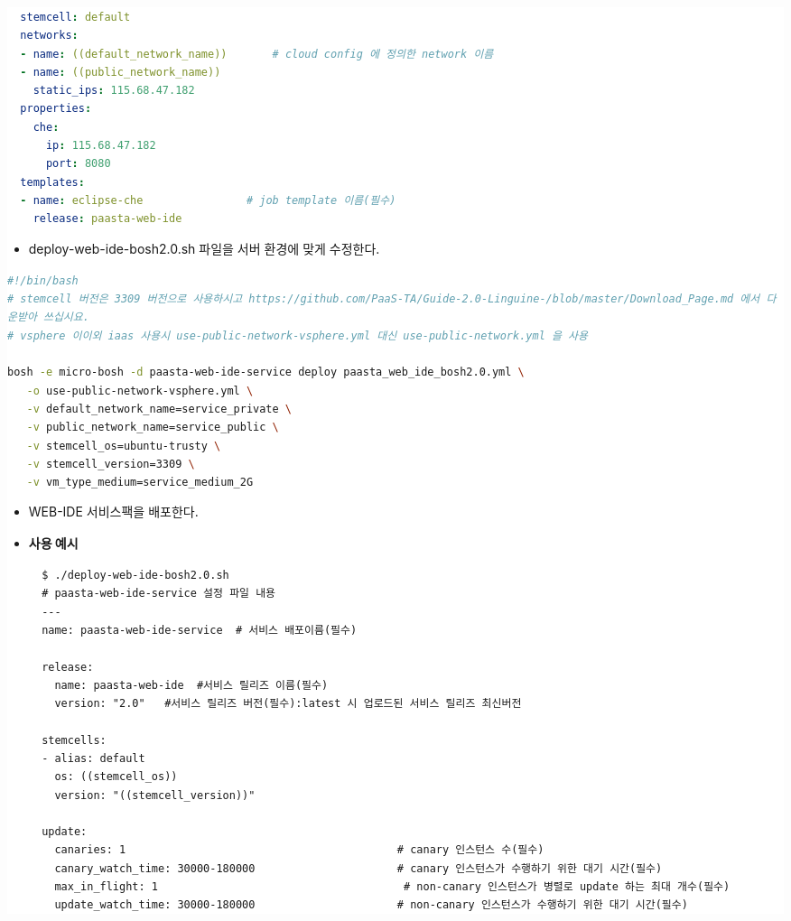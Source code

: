 ```yml
  stemcell: default
  networks:
  - name: ((default_network_name))       # cloud config 에 정의한 network 이름
  - name: ((public_network_name))
    static_ips: 115.68.47.182
  properties:
    che:
      ip: 115.68.47.182
      port: 8080
  templates:
  - name: eclipse-che                # job template 이름(필수)
    release: paasta-web-ide

```

-	deploy-web-ide-bosh2.0.sh 파일을 서버 환경에 맞게 수정한다.

```sh
#!/bin/bash
# stemcell 버전은 3309 버전으로 사용하시고 https://github.com/PaaS-TA/Guide-2.0-Linguine-/blob/master/Download_Page.md 에서 다운받아 쓰십시요.
# vsphere 이이외 iaas 사용시 use-public-network-vsphere.yml 대신 use-public-network.yml 을 사용

bosh -e micro-bosh -d paasta-web-ide-service deploy paasta_web_ide_bosh2.0.yml \
   -o use-public-network-vsphere.yml \
   -v default_network_name=service_private \
   -v public_network_name=service_public \
   -v stemcell_os=ubuntu-trusty \
   -v stemcell_version=3309 \
   -v vm_type_medium=service_medium_2G
```


-	WEB-IDE 서비스팩을 배포한다.

- **사용 예시**

		$ ./deploy-web-ide-bosh2.0.sh
		# paasta-web-ide-service 설정 파일 내용
		---
		name: paasta-web-ide-service  # 서비스 배포이름(필수)

		release:
		  name: paasta-web-ide  #서비스 릴리즈 이름(필수)
		  version: "2.0"   #서비스 릴리즈 버전(필수):latest 시 업로드된 서비스 릴리즈 최신버전

		stemcells:
		- alias: default
		  os: ((stemcell_os))
		  version: "((stemcell_version))"

		update:
		  canaries: 1                                          # canary 인스턴스 수(필수)
		  canary_watch_time: 30000-180000                      # canary 인스턴스가 수행하기 위한 대기 시간(필수)
		  max_in_flight: 1                                      # non-canary 인스턴스가 병렬로 update 하는 최대 개수(필수)
		  update_watch_time: 30000-180000                      # non-canary 인스턴스가 수행하기 위한 대기 시간(필수)
